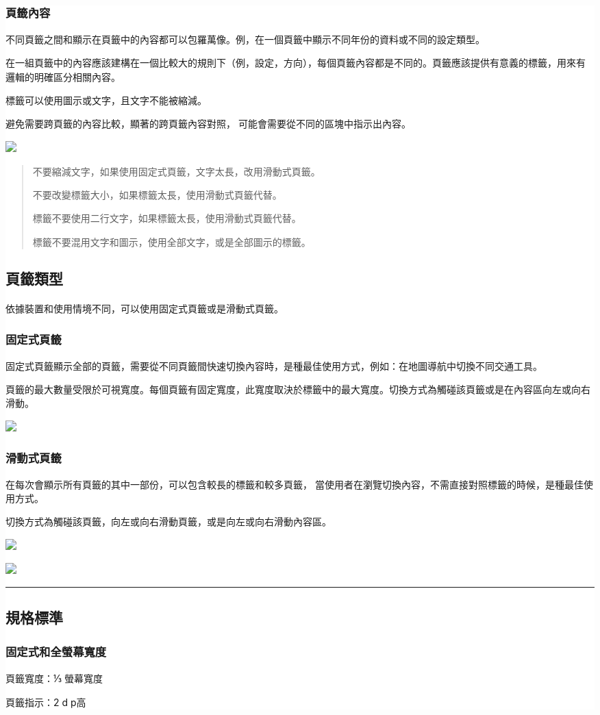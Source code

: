 ### 頁籤內容

不同頁籤之間和顯示在頁籤中的內容都可以包羅萬像。例，在一個頁籤中顯示不同年份的資料或不同的設定類型。

在一組頁籤中的內容應該建構在一個比較大的規則下（例，設定，方向），每個頁籤內容都是不同的。頁籤應該提供有意義的標籤，用來有邏輯的明確區分相關內容。

標籤可以使用圖示或文字，且文字不能被縮減。

避免需要跨頁籤的內容比較，顯著的跨頁籤內容對照，
可能會需要從不同的區塊中指示出內容。

![](http://material-design.storage.googleapis.com/images/components-tabs-content-tabs_15_large_mdpi.png)

> 不要縮減文字，如果使用固定式頁籤，文字太長，改用滑動式頁籤。
>
> 不要改變標籤大小，如果標籤太長，使用滑動式頁籤代替。
>
> 標籤不要使用二行文字，如果標籤太長，使用滑動式頁籤代替。
>
> 標籤不要混用文字和圖示，使用全部文字，或是全部圖示的標籤。

## 頁籤類型

依據裝置和使用情境不同，可以使用固定式頁籤或是滑動式頁籤。

### 固定式頁籤

固定式頁籤顯示全部的頁籤，需要從不同頁籤間快速切換內容時，是種最佳使用方式，例如：在地圖導航中切換不同交通工具。

頁籤的最大數量受限於可視寬度。每個頁籤有固定寬度，此寬度取決於標籤中的最大寬度。切換方式為觸碰該頁籤或是在內容區向左或向右滑動。

![](http://material-design.storage.googleapis.com/images/components-tabs-typesoftabs-tabs-spec-06_large_mdpi.png)

### 滑動式頁籤

在每次會顯示所有頁籤的其中一部份，可以包含較長的標籤和較多頁籤，
當使用者在瀏覽切換內容，不需直接對照標籤的時候，是種最佳使用方式。

切換方式為觸碰該頁籤，向左或向右滑動頁籤，或是向左或向右滑動內容區。

![](http://material-design.storage.googleapis.com/images/components-tabs-usage-tabs-spec-12_large_mdpi.png)

![](http://material-design.storage.googleapis.com/images/components-tabs-usage-tabs-spec-13_large_mdpi.png)

---

## 規格標準

### 固定式和全螢幕寬度

頁籤寬度：⅓ 螢幕寬度

頁籤指示：2 d p高
